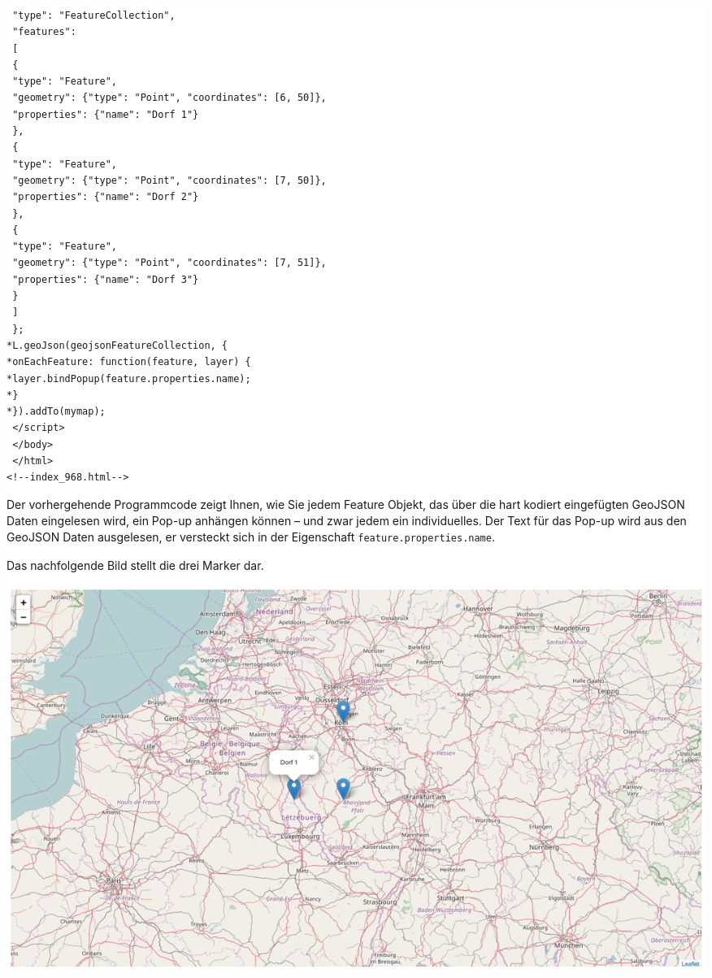 ```
 "type": "FeatureCollection",
 "features":
 [
 {
 "type": "Feature",
 "geometry": {"type": "Point", "coordinates": [6, 50]},
 "properties": {"name": "Dorf 1"}
 },
 {
 "type": "Feature",
 "geometry": {"type": "Point", "coordinates": [7, 50]},
 "properties": {"name": "Dorf 2"}
 },
 {
 "type": "Feature",
 "geometry": {"type": "Point", "coordinates": [7, 51]},
 "properties": {"name": "Dorf 3"}
 }
 ]
 };
*L.geoJson(geojsonFeatureCollection, {
*onEachFeature: function(feature, layer) {
*layer.bindPopup(feature.properties.name);
*}
*}).addTo(mymap);
 </script>
 </body>
 </html>
<!--index_968.html-->
```

Der vorhergehende Programmcode zeigt Ihnen, wie Sie jedem Feature Objekt, 
das über die hart kodiert eingefügten GeoJSON Daten eingelesen wird, 
ein Pop-up anhängen können – und zwar jedem ein individuelles. 
Der Text für das Pop-up wird aus den GeoJSON Daten ausgelesen, 
er versteckt sich in der Eigenschaft `feature.properties.name`.

Das nachfolgende Bild stellt die drei Marker dar.

![Drei Marker mit individuellem Pop-up Text.](media/images/957.png)


[^1]: https://leafletjs.com/reference.html#layergroup
[^2]: https://leafletjs.com/reference.html#featuregroup
[^3]: https://de.wikipedia.org/w/index.php?title=GeoJSON&oldid=183228442 (https://bit.ly/2VkXTca)
[^4]: https://de.wikipedia.org/w/index.php?title=Simple_Feature_Access&oldid=171319596 (https://bit.ly/2SrASSX)
[^5]: https://de.wikipedia.org/w/index.php?title=JavaScript_Object_Notation&oldid=183718070 (https://bit.ly/2Tc84hc)
[^6]: https://de.wikipedia.org/w/index.php?title=Open_Geospatial_Consortium&oldid=180537320 (https://bit.ly/2CFhNHj)
[^8]: https://de.wikipedia.org/w/index.php?title=Extensible_Markup_Language&oldid=183475842 (https://bit.ly/2Tgs16p)
[^9]: https://www.w3.org/TR/1998/REC-xml-19980210
[^10]: https://de.wikipedia.org/w/index.php?title=Geodaten&oldid=181076558 (https://bit.ly/2RkeBZT)
[^11]: https://de.wikipedia.org/w/index.php?title=Semantik&oldid=184048296 (https://bit.ly/2BOes7i)
[^12]: https://tools.ietf.org/html/rfc8259
[^13]: http://www.ecma-international.org/publications/files/ECMA-ST/ECMA-404.pdf (https://bit.ly/2PF27HE)
[^14]: https://github.com/astridx/world.geo.json/blob/master/countries.geo.json (https://bit.ly/2GNF5yL)
[^15]: http://geojson.org/
[^17]: https://tools.ietf.org/html/rfc7946#section-3.2
[^18]: https://tools.ietf.org/html/rfc7946#section-3.3
[^19]: https://de.wikipedia.org/w/index.php?title=Geoinformationssystem&oldid=183596912 (https://bit.ly/2EXsUOo)
[^20]: https://de.wikipedia.org/w/index.php?title=GeoJSON&oldid=183228442#Geometrien (https://bit.ly/2ApdXR5)
[^21]: https://wiki.openstreetmap.org/w/index.php?title=DE:Genauigkeit_von_GPS-Daten&oldid=1581004 (https://bit.ly/2CHnbtL)
[^22]: https://tools.ietf.org/html/rfc7946#section-3.1.1
[^23]: https://tools.ietf.org/html/rfc7946#section-3.1.2
[^24]: https://leafletjs.com/reference.html#marker
[^25]: https://tools.ietf.org/html/rfc7946#section-3.1.4
[^26]: https://leafletjs.com/reference.html#polyline
[^27]: https://tools.ietf.org/html/rfc7946#section-3.1.5
[^29]: https://tools.ietf.org/html/rfc7946#section-3.1.6
[^30]: https://leafletjs.com/reference.html#polygon
[^33]: https://tools.ietf.org/html/rfc7946#section-3.1.7
[^35]: https://tools.ietf.org/html/rfc7946#section-3.1.8
[^36]: https://de.wikipedia.org/w/index.php?title=JavaScript_Object_Notation&oldid=183718070#Datenstruktur_und_Formatdefinition (https://bit.ly/2s0QAZt)
[^38]: http://geojsonlint.com
[^39]: https://github.com/topojson/topojson
[^40]: https://wiki.openstreetmap.org/w/index.php?title=OSM_XML&oldid=1419416 (https://bit.ly/2VhEdpn)
[^41]: http://leafletjs.com/reference#geojson
[^43]: https://developer.mozilla.org/de/docs/Web/JavaScript/Reference/Global_Objects/JSON/stringify (https://mzl.la/2GMQZck)
[^44]: https://leafletjs.com/reference.html#geojson-setstyle
[^45]: http://leafletjs.com/reference.html#path
[^46]: http://leafletjs.com/reference.html#geojson-oneachfeature
[^48]: https://leafletjs.com/reference.html#geojson-pointtolayer
